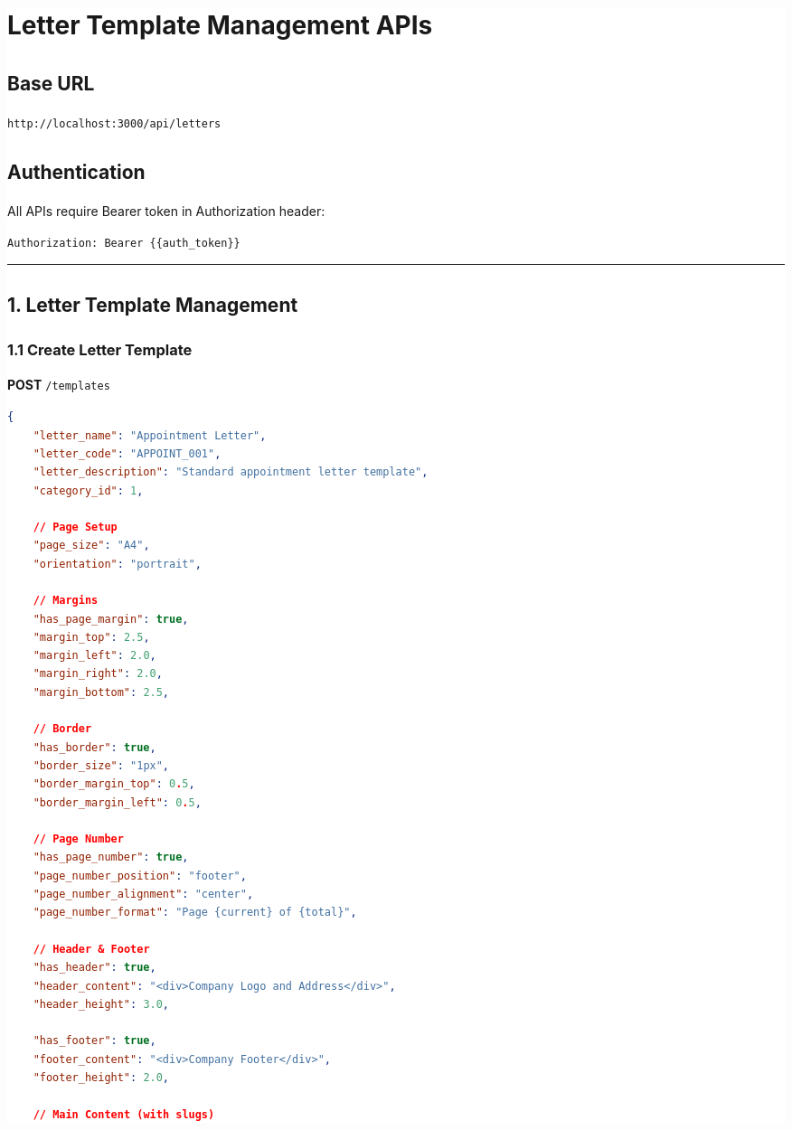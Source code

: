 # Letter Template Management APIs

## Base URL
```
http://localhost:3000/api/letters
```

## Authentication
All APIs require Bearer token in Authorization header:
```
Authorization: Bearer {{auth_token}}
```

---

## 1. Letter Template Management

### 1.1 Create Letter Template
**POST** `/templates`

```json
{
    "letter_name": "Appointment Letter",
    "letter_code": "APPOINT_001",
    "letter_description": "Standard appointment letter template",
    "category_id": 1,

    // Page Setup
    "page_size": "A4",
    "orientation": "portrait",

    // Margins
    "has_page_margin": true,
    "margin_top": 2.5,
    "margin_left": 2.0,
    "margin_right": 2.0,
    "margin_bottom": 2.5,

    // Border
    "has_border": true,
    "border_size": "1px",
    "border_margin_top": 0.5,
    "border_margin_left": 0.5,

    // Page Number
    "has_page_number": true,
    "page_number_position": "footer",
    "page_number_alignment": "center",
    "page_number_format": "Page {current} of {total}",

    // Header & Footer
    "has_header": true,
    "header_content": "<div>Company Logo and Address</div>",
    "header_height": 3.0,

    "has_footer": true,
    "footer_content": "<div>Company Footer</div>",
    "footer_height": 2.0,

    // Main Content (with slugs)
```